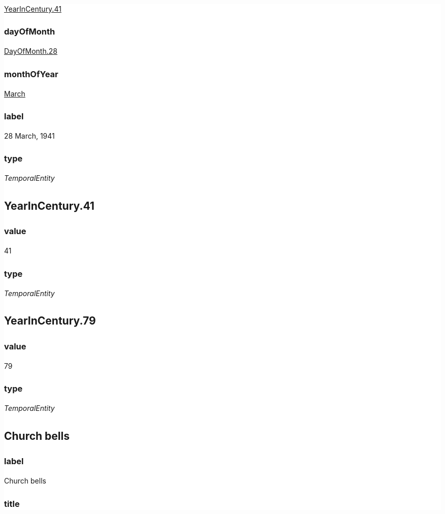 
[YearInCentury.41](#YearInCentury.41)

### dayOfMonth


[DayOfMonth.28](#DayOfMonth.28)

### monthOfYear


[March](#March)

### label


28 March, 1941

### type


*TemporalEntity*

## YearInCentury.41

### value


41

### type


*TemporalEntity*

## YearInCentury.79

### value


79

### type


*TemporalEntity*

## Church bells

### label


Church bells

### title
